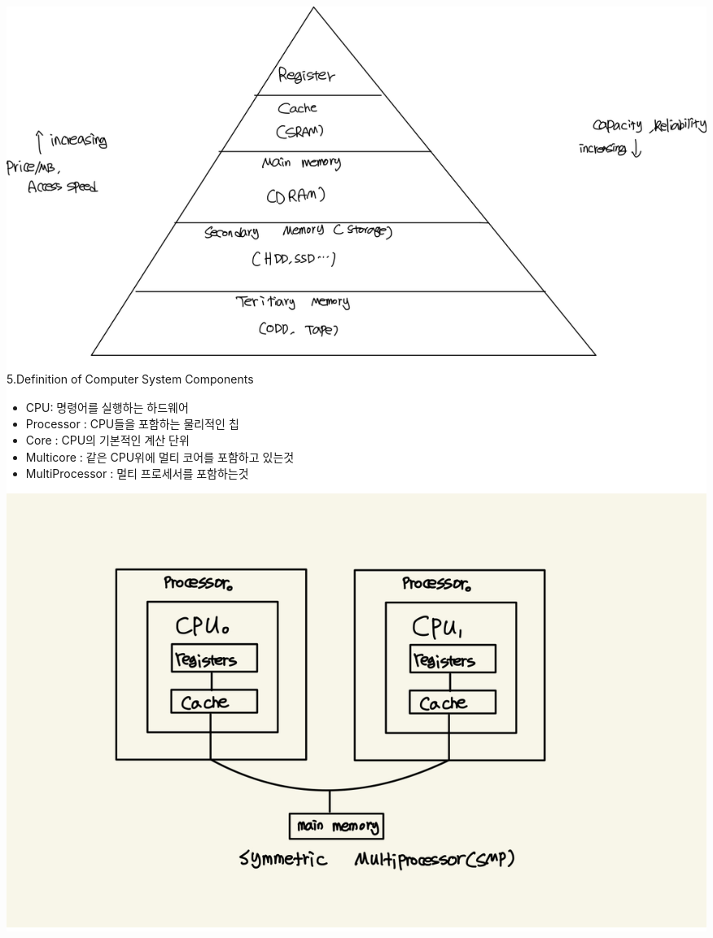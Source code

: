 ![img.png](Image/img_5.png)


5.Definition of Computer System Components

- CPU: 명령어를 실행하는 하드웨어
- Processor : CPU들을 포함하는 물리적인 칩
- Core : CPU의 기본적인 계산 단위
- Multicore : 같은 CPU위에 멀티 코어를 포함하고 있는것
- MultiProcessor : 멀티 프로세서를 포함하는것 


![img.png](Image/IMG_6.jpeg)